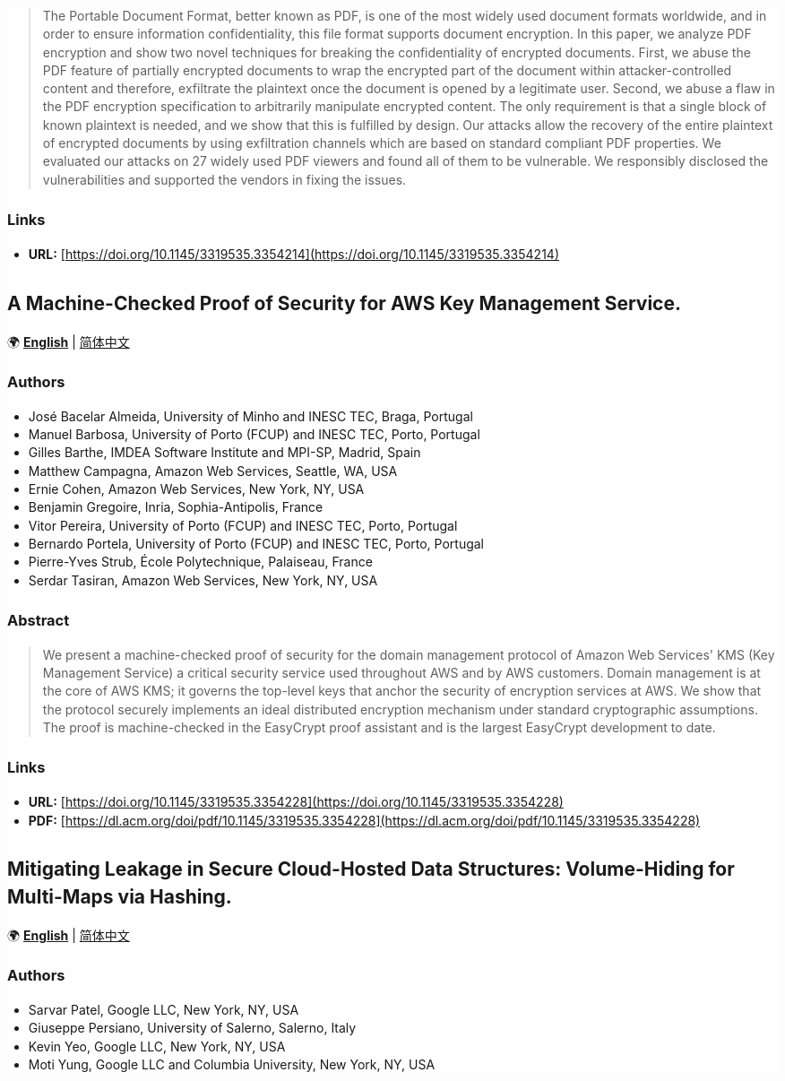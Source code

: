 > The Portable Document Format, better known as PDF, is one of the most widely used document formats worldwide, and in order to ensure information confidentiality, this file format supports document encryption. In this paper, we analyze PDF encryption and show two novel techniques for breaking the confidentiality of encrypted documents. First, we abuse the PDF feature of partially encrypted documents to wrap the encrypted part of the document within attacker-controlled content and therefore, exfiltrate the plaintext once the document is opened by a legitimate user. Second, we abuse a flaw in the PDF encryption specification to arbitrarily manipulate encrypted content. The only requirement is that a single block of known plaintext is needed, and we show that this is fulfilled by design. Our attacks allow the recovery of the entire plaintext of encrypted documents by using exfiltration channels which are based on standard compliant PDF properties. We evaluated our attacks on 27 widely used PDF viewers and found all of them to be vulnerable. We responsibly disclosed the vulnerabilities and supported the vendors in fixing the issues.

### Links
- **URL:** [https://doi.org/10.1145/3319535.3354214](https://doi.org/10.1145/3319535.3354214)
## A Machine-Checked Proof of Security for AWS Key Management Service.
🌍 **[English](../../../docs/en/ACM%20Conference%20on%20Computer%20and%20Communications%20Security/ACM%20Conference%20on%20Computer%20and%20Communications%20Security%202019.md#a-machine-checked-proof-of-security-for-aws-key-management-service)** | [简体中文](../../../docs/zh-CN/ACM%20Conference%20on%20Computer%20and%20Communications%20Security/ACM%20Conference%20on%20Computer%20and%20Communications%20Security%202019.md#a-machine-checked-proof-of-security-for-aws-key-management-service)
### Authors
* José Bacelar Almeida, University of Minho and INESC TEC, Braga, Portugal
* Manuel Barbosa, University of Porto (FCUP) and INESC TEC, Porto, Portugal
* Gilles Barthe, IMDEA Software Institute and MPI-SP, Madrid, Spain
* Matthew Campagna, Amazon Web Services, Seattle, WA, USA
* Ernie Cohen, Amazon Web Services, New York, NY, USA
* Benjamin Gregoire, Inria, Sophia-Antipolis, France
* Vitor Pereira, University of Porto (FCUP) and INESC TEC, Porto, Portugal
* Bernardo Portela, University of Porto (FCUP) and INESC TEC, Porto, Portugal
* Pierre-Yves Strub, École Polytechnique, Palaiseau, France
* Serdar Tasiran, Amazon Web Services, New York, NY, USA
### Abstract
> We present a machine-checked proof of security for the domain management protocol of Amazon Web Services' KMS (Key Management Service) a critical security service used throughout AWS and by AWS customers. Domain management is at the core of AWS KMS; it governs the top-level keys that anchor the security of encryption services at AWS. We show that the protocol securely implements an ideal distributed encryption mechanism under standard cryptographic assumptions. The proof is machine-checked in the EasyCrypt proof assistant and is the largest EasyCrypt development to date.

### Links
- **URL:** [https://doi.org/10.1145/3319535.3354228](https://doi.org/10.1145/3319535.3354228)
- **PDF:** [https://dl.acm.org/doi/pdf/10.1145/3319535.3354228](https://dl.acm.org/doi/pdf/10.1145/3319535.3354228)
## Mitigating Leakage in Secure Cloud-Hosted Data Structures: Volume-Hiding for Multi-Maps via Hashing.
🌍 **[English](../../../docs/en/ACM%20Conference%20on%20Computer%20and%20Communications%20Security/ACM%20Conference%20on%20Computer%20and%20Communications%20Security%202019.md#mitigating-leakage-in-secure-cloud-hosted-data-structures-volume-hiding-for-multi-maps-via-hashing)** | [简体中文](../../../docs/zh-CN/ACM%20Conference%20on%20Computer%20and%20Communications%20Security/ACM%20Conference%20on%20Computer%20and%20Communications%20Security%202019.md#mitigating-leakage-in-secure-cloud-hosted-data-structures-volume-hiding-for-multi-maps-via-hashing)
### Authors
* Sarvar Patel, Google LLC, New York, NY, USA
* Giuseppe Persiano, University of Salerno, Salerno, Italy
* Kevin Yeo, Google LLC, New York, NY, USA
* Moti Yung, Google LLC and Columbia University, New York, NY, USA